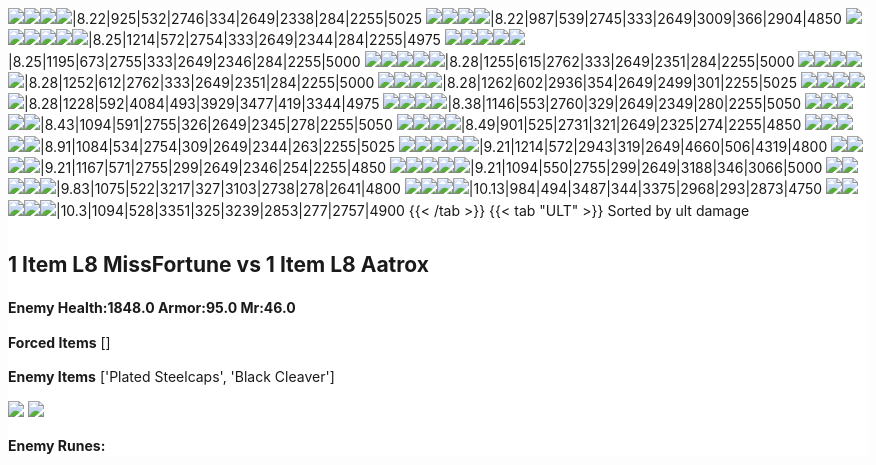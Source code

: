 ![](/item/3085.png)![](/item/1053.png)![](/item/1055.png)![](/item/1037.png)|8.22|925|532|2746|334|2649|2338|284|2255|5025
![](/item/3091.png)![](/item/1001.png)![](/item/1053.png)![](/item/1055.png)|8.22|987|539|2745|333|2649|3009|366|2904|4850
![](/item/3006.png)![](/item/1053.png)![](/item/1055.png)![](/item/1038.png)![](/item/1037.png)![](/item/1036.png)|8.25|1214|572|2754|333|2649|2344|284|2255|4975
![](/item/3095.png)![](/item/1001.png)![](/item/1053.png)![](/item/1055.png)![](/item/1036.png)|8.25|1195|673|2755|333|2649|2346|284|2255|5000
![](/item/3036.png)![](/item/1001.png)![](/item/1053.png)![](/item/1055.png)![](/item/1036.png)|8.28|1255|615|2762|333|2649|2351|284|2255|5000
![](/item/3033.png)![](/item/1001.png)![](/item/1053.png)![](/item/1055.png)![](/item/1036.png)|8.28|1252|612|2762|333|2649|2351|284|2255|5000
![](/item/3072.png)![](/item/1001.png)![](/item/1055.png)![](/item/1037.png)|8.28|1262|602|2936|354|2649|2499|301|2255|5025
![](/item/6673.png)![](/item/1001.png)![](/item/1055.png)![](/item/1037.png)![](/item/1036.png)|8.28|1228|592|4084|493|3929|3477|419|3344|4975
![](/item/6695.png)![](/item/1053.png)![](/item/1055.png)![](/item/3006.png)|8.38|1146|553|2760|329|2649|2349|280|2255|5050
![](/item/3094.png)![](/item/1053.png)![](/item/1055.png)![](/item/1036.png)![](/item/1036.png)|8.43|1094|591|2755|326|2649|2345|278|2255|5050
![](/item/3115.png)![](/item/1001.png)![](/item/1053.png)![](/item/1055.png)|8.49|901|525|2731|321|2649|2325|274|2255|4850
![](/item/3131.png)![](/item/1001.png)![](/item/1053.png)![](/item/1055.png)![](/item/1037.png)|8.91|1084|534|2754|309|2649|2344|263|2255|5025
![](/item/3156.png)![](/item/1001.png)![](/item/1053.png)![](/item/1055.png)![](/item/1036.png)|9.21|1214|572|2943|319|2649|4660|506|4319|4800
![](/item/6694.png)![](/item/1001.png)![](/item/1053.png)![](/item/1055.png)|9.21|1167|571|2755|299|2649|2346|254|2255|4850
![](/item/3139.png)![](/item/1001.png)![](/item/1053.png)![](/item/1055.png)![](/item/1036.png)|9.21|1094|550|2755|299|2649|3188|346|3066|5000
![](/item/6609.png)![](/item/1001.png)![](/item/1053.png)![](/item/1055.png)![](/item/1036.png)|9.83|1075|522|3217|327|3103|2738|278|2641|4800
![](/item/3071.png)![](/item/1001.png)![](/item/1053.png)![](/item/1055.png)|10.13|984|494|3487|344|3375|2968|293|2873|4750
![](/item/3814.png)![](/item/1001.png)![](/item/1053.png)![](/item/1055.png)![](/item/1036.png)|10.3|1094|528|3351|325|3239|2853|277|2757|4900
{{< /tab >}}
{{< tab "ULT" >}}
Sorted by ult damage
## 1 Item L8 MissFortune vs 1 Item L8 Aatrox

**Enemy Health:1848.0 Armor:95.0 Mr:46.0**


**Forced Items** []








**Enemy Items** ['Plated Steelcaps', 'Black Cleaver']





![](/item/3047.png)
![](/item/3071.png)



**Enemy Runes:**
